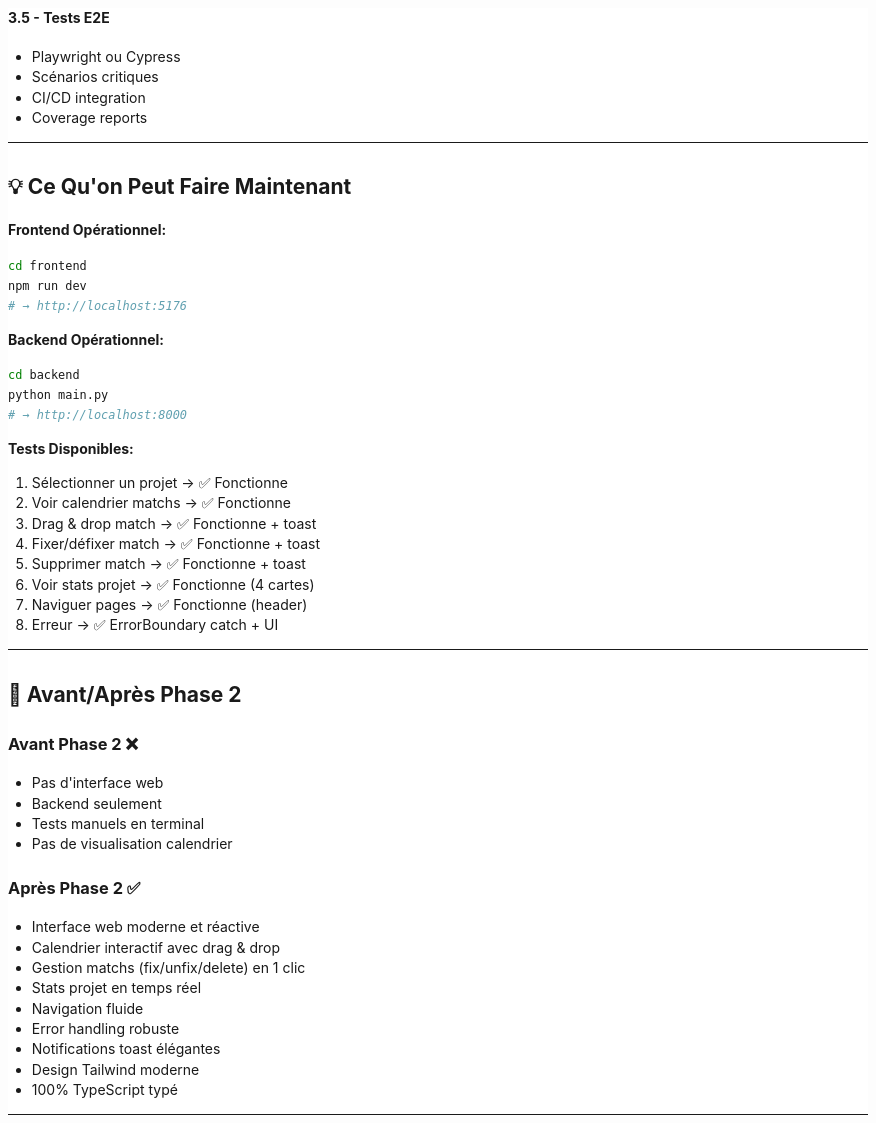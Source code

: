 #### 3.5 - Tests E2E
- Playwright ou Cypress
- Scénarios critiques
- CI/CD integration
- Coverage reports

---

## 💡 Ce Qu'on Peut Faire Maintenant

**Frontend Opérationnel:**
```bash
cd frontend
npm run dev
# → http://localhost:5176
```

**Backend Opérationnel:**
```bash
cd backend
python main.py
# → http://localhost:8000
```

**Tests Disponibles:**
1. Sélectionner un projet → ✅ Fonctionne
2. Voir calendrier matchs → ✅ Fonctionne
3. Drag & drop match → ✅ Fonctionne + toast
4. Fixer/défixer match → ✅ Fonctionne + toast
5. Supprimer match → ✅ Fonctionne + toast
6. Voir stats projet → ✅ Fonctionne (4 cartes)
7. Naviguer pages → ✅ Fonctionne (header)
8. Erreur → ✅ ErrorBoundary catch + UI

---

## 🎨 Avant/Après Phase 2

### Avant Phase 2 ❌
- Pas d'interface web
- Backend seulement
- Tests manuels en terminal
- Pas de visualisation calendrier

### Après Phase 2 ✅
- Interface web moderne et réactive
- Calendrier interactif avec drag & drop
- Gestion matchs (fix/unfix/delete) en 1 clic
- Stats projet en temps réel
- Navigation fluide
- Error handling robuste
- Notifications toast élégantes
- Design Tailwind moderne
- 100% TypeScript typé

---
